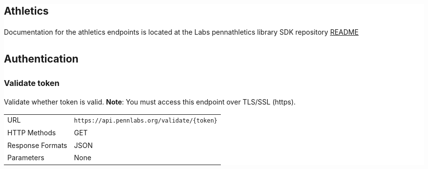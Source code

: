 ## Athletics

Documentation for the athletics endpoints is located at the Labs pennathletics
library SDK repository [README](https://github.com/pennlabs/pennathletics/blob/master/README.md#sports)

## Authentication

### Validate token
Validate whether token is valid. **Note**: You must access this endpoint over TLS/SSL (https).

<table>
    <tbody>
        <tr>
            <td>URL</td>
            <td><code>https://api.pennlabs.org/validate/{token}</td>
        </tr>
        <tr>
            <td>HTTP Methods</td>
            <td>GET</td>
        </tr>
        <tr>
            <td>Response Formats</td>
            <td>JSON</td>
        </tr>
        <tr>
            <td>Parameters</td>
            <td>None</td>
        </tr>
    </tbody>
</table>
